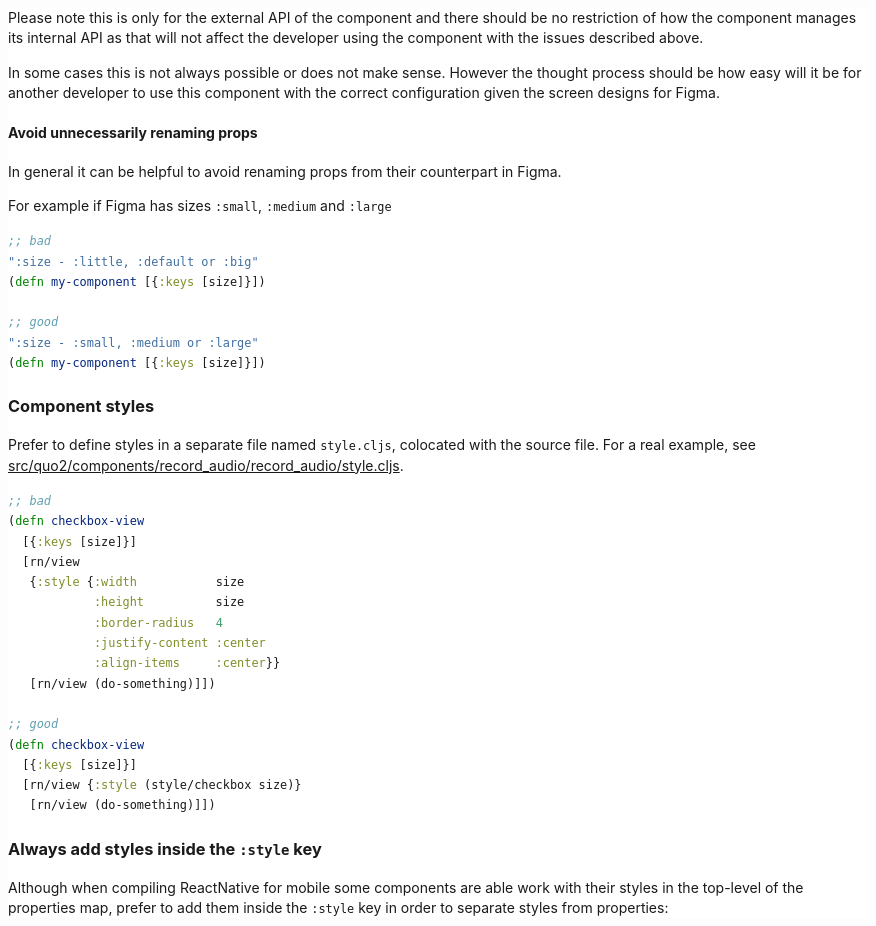 Please note this is only for the external API of the component and there should
be no restriction of how the component manages its internal API as that will not
affect the developer using the component with the issues described above.

In some cases this is not always possible or does not make sense. However the
thought process should be how easy will it be for another developer to use this
component with the correct configuration given the screen designs for Figma.

#### Avoid unnecessarily renaming props

In general it can be helpful to avoid renaming props from their counterpart in
Figma.

For example if Figma has sizes `:small`, `:medium` and `:large`

```clojure
;; bad
":size - :little, :default or :big"
(defn my-component [{:keys [size]}])

;; good
":size - :small, :medium or :large"
(defn my-component [{:keys [size]}])
```

### Component styles

Prefer to define styles in a separate file named `style.cljs`, colocated with
the source file. For a real example, see
[src/quo2/components/record_audio/record_audio/style.cljs](../src/quo2/components/record_audio/record_audio/style.cljs).

```clojure
;; bad
(defn checkbox-view
  [{:keys [size]}]
  [rn/view
   {:style {:width           size
            :height          size
            :border-radius   4
            :justify-content :center
            :align-items     :center}}
   [rn/view (do-something)]])

;; good
(defn checkbox-view
  [{:keys [size]}]
  [rn/view {:style (style/checkbox size)}
   [rn/view (do-something)]])
```

### Always add styles inside the `:style` key

Although when compiling ReactNative for mobile some components are able work with
their styles in the top-level of the properties map, prefer to add them inside the
`:style` key in order to separate styles from properties:
